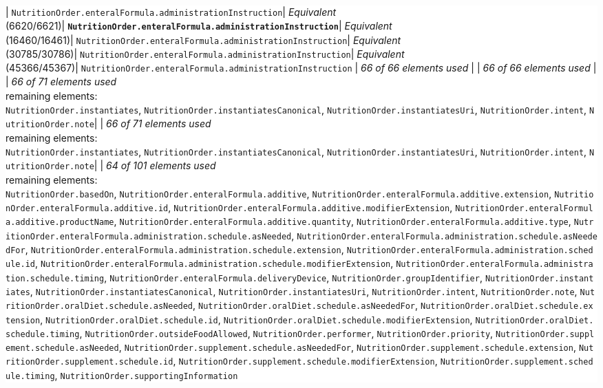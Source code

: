 | `NutritionOrder.enteralFormula.administrationInstruction`| _Equivalent_<br/>(6620/6621)| **`NutritionOrder.enteralFormula.administrationInstruction`**| _Equivalent_<br/>(16460/16461)| `NutritionOrder.enteralFormula.administrationInstruction`| _Equivalent_<br/>(30785/30786)| `NutritionOrder.enteralFormula.administrationInstruction`| _Equivalent_<br/>(45366/45367)| `NutritionOrder.enteralFormula.administrationInstruction`
| *66 of 66 elements used* | | *66 of 66 elements used* | | *66 of 71 elements used* <br/>remaining elements:<br/>`NutritionOrder.instantiates`, `NutritionOrder.instantiatesCanonical`, `NutritionOrder.instantiatesUri`, `NutritionOrder.intent`, `NutritionOrder.note`| | *66 of 71 elements used* <br/>remaining elements:<br/>`NutritionOrder.instantiates`, `NutritionOrder.instantiatesCanonical`, `NutritionOrder.instantiatesUri`, `NutritionOrder.intent`, `NutritionOrder.note`| | *64 of 101 elements used* <br/>remaining elements:<br/>`NutritionOrder.basedOn`, `NutritionOrder.enteralFormula.additive`, `NutritionOrder.enteralFormula.additive.extension`, `NutritionOrder.enteralFormula.additive.id`, `NutritionOrder.enteralFormula.additive.modifierExtension`, `NutritionOrder.enteralFormula.additive.productName`, `NutritionOrder.enteralFormula.additive.quantity`, `NutritionOrder.enteralFormula.additive.type`, `NutritionOrder.enteralFormula.administration.schedule.asNeeded`, `NutritionOrder.enteralFormula.administration.schedule.asNeededFor`, `NutritionOrder.enteralFormula.administration.schedule.extension`, `NutritionOrder.enteralFormula.administration.schedule.id`, `NutritionOrder.enteralFormula.administration.schedule.modifierExtension`, `NutritionOrder.enteralFormula.administration.schedule.timing`, `NutritionOrder.enteralFormula.deliveryDevice`, `NutritionOrder.groupIdentifier`, `NutritionOrder.instantiates`, `NutritionOrder.instantiatesCanonical`, `NutritionOrder.instantiatesUri`, `NutritionOrder.intent`, `NutritionOrder.note`, `NutritionOrder.oralDiet.schedule.asNeeded`, `NutritionOrder.oralDiet.schedule.asNeededFor`, `NutritionOrder.oralDiet.schedule.extension`, `NutritionOrder.oralDiet.schedule.id`, `NutritionOrder.oralDiet.schedule.modifierExtension`, `NutritionOrder.oralDiet.schedule.timing`, `NutritionOrder.outsideFoodAllowed`, `NutritionOrder.performer`, `NutritionOrder.priority`, `NutritionOrder.supplement.schedule.asNeeded`, `NutritionOrder.supplement.schedule.asNeededFor`, `NutritionOrder.supplement.schedule.extension`, `NutritionOrder.supplement.schedule.id`, `NutritionOrder.supplement.schedule.modifierExtension`, `NutritionOrder.supplement.schedule.timing`, `NutritionOrder.supportingInformation`


